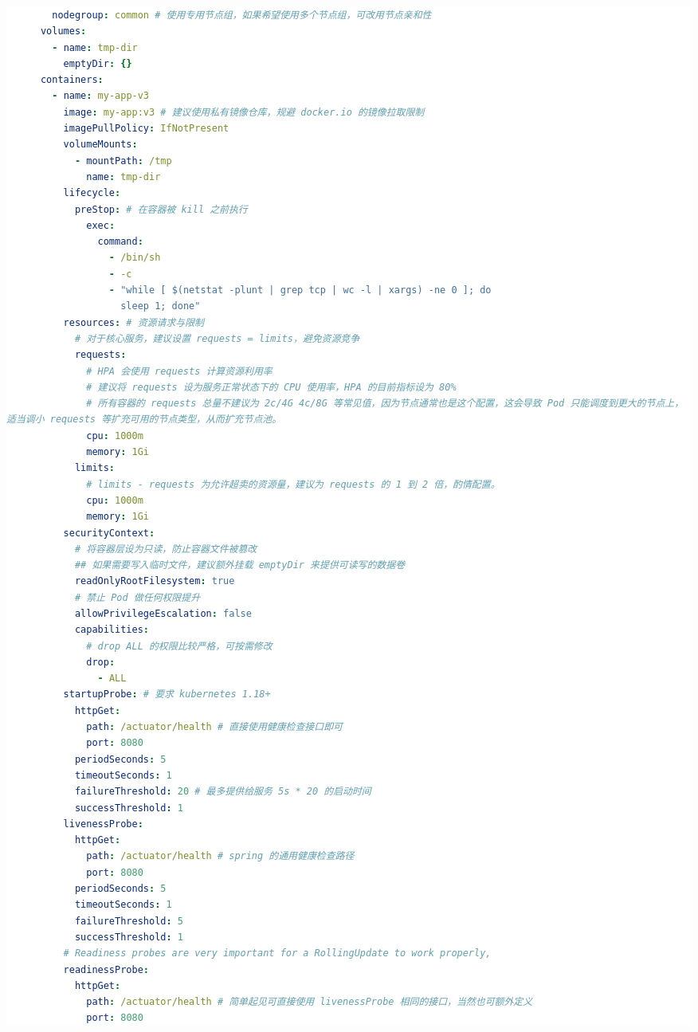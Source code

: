 ```yaml
        nodegroup: common # 使用专用节点组，如果希望使用多个节点组，可改用节点亲和性
      volumes:
        - name: tmp-dir
          emptyDir: {}
      containers:
        - name: my-app-v3
          image: my-app:v3 # 建议使用私有镜像仓库，规避 docker.io 的镜像拉取限制
          imagePullPolicy: IfNotPresent
          volumeMounts:
            - mountPath: /tmp
              name: tmp-dir
          lifecycle:
            preStop: # 在容器被 kill 之前执行
              exec:
                command:
                  - /bin/sh
                  - -c
                  - "while [ $(netstat -plunt | grep tcp | wc -l | xargs) -ne 0 ]; do
                    sleep 1; done"
          resources: # 资源请求与限制
            # 对于核心服务，建议设置 requests = limits，避免资源竞争
            requests:
              # HPA 会使用 requests 计算资源利用率
              # 建议将 requests 设为服务正常状态下的 CPU 使用率，HPA 的目前指标设为 80%
              # 所有容器的 requests 总量不建议为 2c/4G 4c/8G 等常见值，因为节点通常也是这个配置，这会导致 Pod 只能调度到更大的节点上，适当调小 requests 等扩充可用的节点类型，从而扩充节点池。
              cpu: 1000m
              memory: 1Gi
            limits:
              # limits - requests 为允许超卖的资源量，建议为 requests 的 1 到 2 倍，酌情配置。
              cpu: 1000m
              memory: 1Gi
          securityContext:
            # 将容器层设为只读，防止容器文件被篡改
            ## 如果需要写入临时文件，建议额外挂载 emptyDir 来提供可读写的数据卷
            readOnlyRootFilesystem: true
            # 禁止 Pod 做任何权限提升
            allowPrivilegeEscalation: false
            capabilities:
              # drop ALL 的权限比较严格，可按需修改
              drop:
                - ALL
          startupProbe: # 要求 kubernetes 1.18+
            httpGet:
              path: /actuator/health # 直接使用健康检查接口即可
              port: 8080
            periodSeconds: 5
            timeoutSeconds: 1
            failureThreshold: 20 # 最多提供给服务 5s * 20 的启动时间
            successThreshold: 1
          livenessProbe:
            httpGet:
              path: /actuator/health # spring 的通用健康检查路径
              port: 8080
            periodSeconds: 5
            timeoutSeconds: 1
            failureThreshold: 5
            successThreshold: 1
          # Readiness probes are very important for a RollingUpdate to work properly,
          readinessProbe:
            httpGet:
              path: /actuator/health # 简单起见可直接使用 livenessProbe 相同的接口，当然也可额外定义
              port: 8080
```